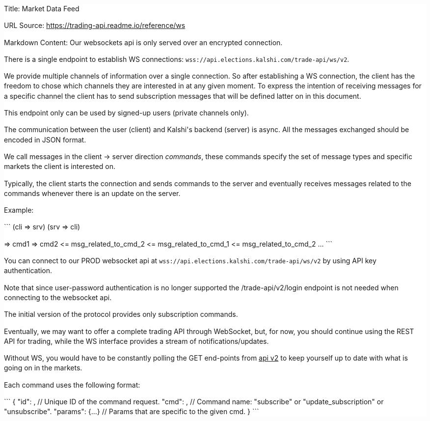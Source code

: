 Title: Market Data Feed

URL Source: https://trading-api.readme.io/reference/ws

Markdown Content:
Our websockets api is only served over an encrypted connection.

There is a single endpoint to establish WS connections: `wss://api.elections.kalshi.com/trade-api/ws/v2`.

We provide multiple channels of information over a single connection. So after establishing a WS connection, the client has the freedom to chose which channels they are interested in at any given moment. To express the intention of receiving messages for a specific channel the client has to send subscription messages that will be defined latter on in this document.

This endpoint only can be used by signed-up users (private channels only).

The communication between the user (client) and Kalshi's backend (server) is async. All the messages exchanged should be encoded in JSON format.

We call messages in the client -> server direction _commands_, these commands specify the set of message types and specific markets the client is interested on.

Typically, the client starts the connection and sends commands to the server and eventually receives messages related to the commands whenever there is an update on the server.

Example:

\`\`\`
(cli => srv)
(srv => cli)

=> cmd1
=> cmd2
<= msg_related_to_cmd_2
<= msg_related_to_cmd_1
<= msg_related_to_cmd_2
...
\`\`\`

You can connect to our PROD websocket api at `wss://api.elections.kalshi.com/trade-api/ws/v2` by using API key authentication.

Note that since user-password authentication is no longer supported the /trade-api/v2/login endpoint is not needed when connecting to the websocket api.

The initial version of the protocol provides only subscription commands.

Eventually, we may want to offer a complete trading API through WebSocket, but, for now, you should continue using the REST API for trading, while the WS interface provides a stream of notifications/updates.

Without WS, you would have to be constantly polling the GET end-points from [api v2](https://trading-api.readme.io/reference/getting-started) to keep yourself up to date with what is going on in the markets.

Each command uses the following format:

\`\`\`
{
	"id": <int>,     // Unique ID of the command request.
	"cmd": <string>, // Command name: "subscribe" or "update_subscription" or "unsubscribe".
	"params": {...}  // Params that are specific to the given cmd.
}
\`\`\`
